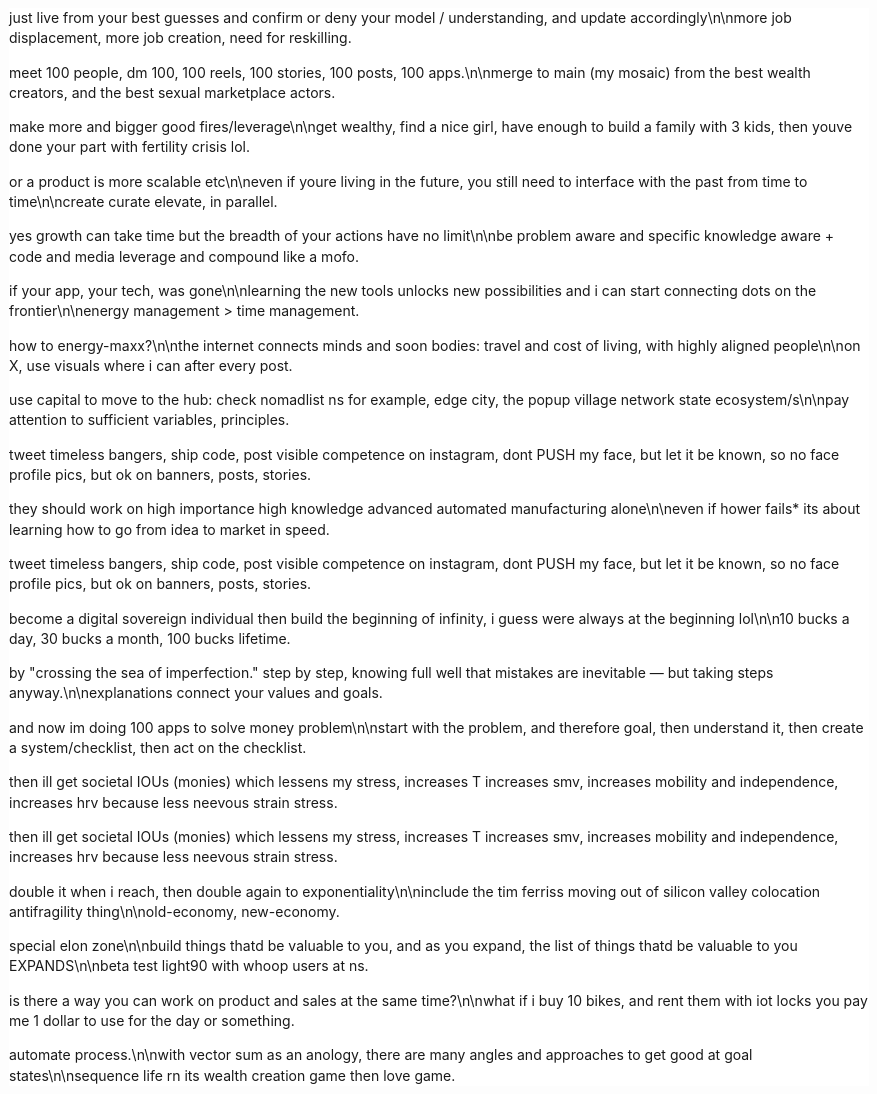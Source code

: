 just live from your best guesses and confirm or deny your model / understanding, and update accordingly\n\nmore job displacement, more job creation, need for reskilling.

meet 100 people, dm 100, 100 reels, 100 stories, 100 posts, 100 apps.\n\nmerge to main (my mosaic) from the best wealth creators, and the best sexual marketplace actors.

make more and bigger good fires/leverage\n\nget wealthy, find a nice girl, have enough to build a family with 3 kids, then youve done your part with fertility crisis lol.

or a product is more scalable etc\n\neven if youre living in the future, you still need to interface with the past from time to time\n\ncreate curate elevate, in parallel.

yes growth can take time but the breadth of your actions have no limit\n\nbe problem aware and specific knowledge aware + code and media leverage and compound like a mofo.

if your app, your tech, was gone\n\nlearning the new tools unlocks new possibilities and i can start connecting dots on the frontier\n\nenergy management > time management.

how to energy-maxx?\n\nthe internet connects minds and soon bodies: travel and cost of living, with highly aligned people\n\non X, use visuals where i can after every post.

use capital to move to the hub: check nomadlist ns for example, edge city, the popup village network state ecosystem/s\n\npay attention to sufficient variables, principles.

tweet timeless bangers, ship code, post visible competence on instagram, dont PUSH my face, but let it be known, so no face profile pics, but ok on banners, posts, stories.

they should work on high importance high knowledge advanced automated manufacturing alone\n\neven if hower fails* its about learning how to go from idea to market in speed.

tweet timeless bangers, ship code, post visible competence on instagram, dont PUSH my face, but let it be known, so no face profile pics, but ok on banners, posts, stories.

become a digital sovereign individual then build the beginning of infinity, i guess were always at the beginning lol\n\n10 bucks a day, 30 bucks a month, 100 bucks lifetime.

by "crossing the sea of imperfection." step by step, knowing full well that mistakes are inevitable — but taking steps anyway.\n\nexplanations connect your values and goals.

and now im doing 100 apps to solve money problem\n\nstart with the problem, and therefore goal, then understand it, then create a system/checklist, then act on the checklist.

then ill get societal IOUs (monies) which lessens my stress, increases T increases smv, increases mobility and independence, increases hrv because less neevous strain stress.

then ill get societal IOUs (monies) which lessens my stress, increases T increases smv, increases mobility and independence, increases hrv because less neevous strain stress.

double it when i reach, then double again to exponentiality\n\ninclude the tim ferriss moving out of silicon valley colocation antifragility thing\n\nold-economy, new-economy.

special elon zone\n\nbuild things thatd be valuable to you, and as you expand, the list of things thatd be valuable to you EXPANDS\n\nbeta test light90 with whoop users at ns.

is there a way you can work on product and sales at the same time?\n\nwhat if i buy 10 bikes, and rent them with iot locks you pay me 1 dollar to use for the day or something.

automate process.\n\nwith vector sum as an anology, there are many angles and approaches to get good at goal states\n\nsequence life rn its wealth creation game then love game.

